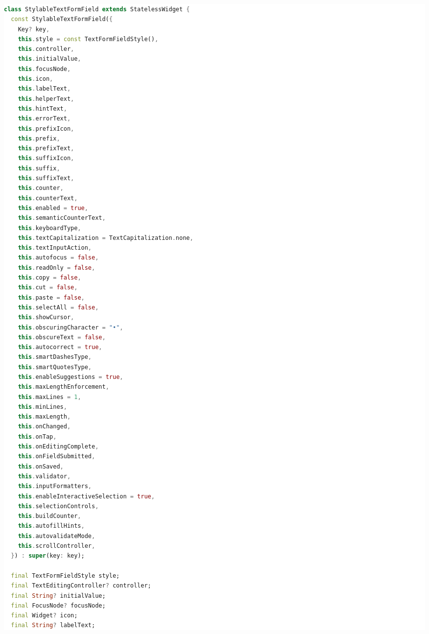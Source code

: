 ```dart
class StylableTextFormField extends StatelessWidget {
  const StylableTextFormField({
    Key? key,
    this.style = const TextFormFieldStyle(),
    this.controller,
    this.initialValue,
    this.focusNode,
    this.icon,
    this.labelText,
    this.helperText,
    this.hintText,
    this.errorText,
    this.prefixIcon,
    this.prefix,
    this.prefixText,
    this.suffixIcon,
    this.suffix,
    this.suffixText,
    this.counter,
    this.counterText,
    this.enabled = true,
    this.semanticCounterText,
    this.keyboardType,
    this.textCapitalization = TextCapitalization.none,
    this.textInputAction,
    this.autofocus = false,
    this.readOnly = false,
    this.copy = false,
    this.cut = false,
    this.paste = false,
    this.selectAll = false,
    this.showCursor,
    this.obscuringCharacter = "•",
    this.obscureText = false,
    this.autocorrect = true,
    this.smartDashesType,
    this.smartQuotesType,
    this.enableSuggestions = true,
    this.maxLengthEnforcement,
    this.maxLines = 1,
    this.minLines,
    this.maxLength,
    this.onChanged,
    this.onTap,
    this.onEditingComplete,
    this.onFieldSubmitted,
    this.onSaved,
    this.validator,
    this.inputFormatters,
    this.enableInteractiveSelection = true,
    this.selectionControls,
    this.buildCounter,
    this.autofillHints,
    this.autovalidateMode,
    this.scrollController,
  }) : super(key: key);

  final TextFormFieldStyle style;
  final TextEditingController? controller;
  final String? initialValue;
  final FocusNode? focusNode;
  final Widget? icon;
  final String? labelText;
```